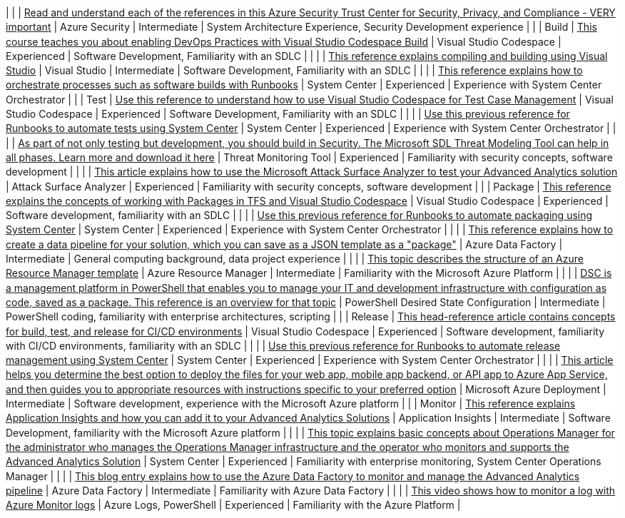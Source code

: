 |  |  | [Read and understand each of the references in this Azure Security Trust Center for Security, Privacy, and Compliance - VERY important](https://azure.microsoft.com/support/trust-center/) | Azure Security | Intermediate | System Architecture Experience, Security Development experience |
|  | Build | [This course teaches you about enabling DevOps Practices with Visual Studio Codespace Build](https://mva.microsoft.com/training-courses/enabling-devops-practices-with-visual-studio-online-build-12478?l=ipCj6MuNB_6305094681) | Visual Studio Codespace | Experienced | Software Development, Familiarity with an SDLC |
|  |  | [This reference explains compiling and building using Visual Studio](/previous-versions/visualstudio/visual-studio-2015/ide/compiling-and-building-in-visual-studio) | Visual Studio | Intermediate | Software Development, Familiarity with an SDLC |
|  |  | [This reference explains how to orchestrate processes such as software builds with Runbooks](/system-center/orchestrator/automate-runbooks) | System Center | Experienced | Experience with System Center Orchestrator |
|  | Test | [Use this reference to understand how to use Visual Studio Codespace for Test Case Management](http://www.almguide.com/2014/07/visual-studio-online-test-case-management/) | Visual Studio Codespace | Experienced | Software Development, Familiarity with an SDLC |
|  |  | [Use this previous reference for Runbooks to automate tests using System Center](/system-center/orchestrator/automate-runbooks) | System Center | Experienced | Experience with System Center Orchestrator |
|  |  | [As part of not only testing but development, you should build in Security. The Microsoft SDL Threat Modeling Tool can help in all phases. Learn more and download it here](https://www.microsoft.com/SDL/adopt/threatmodeling.aspx) | Threat Monitoring Tool | Experienced | Familiarity with security concepts, software development |
|  |  | [This article explains how to use the Microsoft Attack Surface Analyzer to test your Advanced Analytics solution](https://technet.microsoft.com/security/gg749821.aspx) | Attack Surface Analyzer | Experienced | Familiarity with security concepts, software development |
|  | Package | [This reference explains the concepts of working with Packages in TFS and Visual Studio Codespace](https://www.visualstudio.com/docs/package/collaborate-with-packages) | Visual Studio Codespace | Experienced | Software development, familiarity with an SDLC |
|  |  | [Use this previous reference for Runbooks to automate packaging using System Center](/system-center/orchestrator/automate-runbooks) | System Center | Experienced | Experience with System Center Orchestrator |
|  |  | [This reference explains how to create a data pipeline for your solution, which you can save as a JSON template as a "package"](/azure/data-factory/v1/data-factory-introduction) | Azure Data Factory | Intermediate | General computing background, data project experience |
|  |  | [This topic describes the structure of an Azure Resource Manager template](/azure/azure-resource-manager/templates/template-syntax) | Azure Resource Manager | Intermediate | Familiarity with the Microsoft Azure Platform |
|  |  | [DSC is a management platform in PowerShell that enables you to manage your IT and development infrastructure with configuration as code, saved as a package. This reference is an overview for that topic](/powershell/scripting/dsc/overview/overview) | PowerShell Desired State Configuration | Intermediate | PowerShell coding, familiarity with enterprise architectures, scripting |
|  | Release | [This head-reference article contains concepts for build, test, and release for CI/CD environments](/azure/devops/pipelines/) | Visual Studio Codespace | Experienced | Software development, familiarity with CI/CD environments, familiarity with an SDLC |
|  |  | [Use this previous reference for Runbooks to automate release management using System Center](/system-center/orchestrator/automate-runbooks) | System Center | Experienced | Experience with System Center Orchestrator |
|  |  | [This article helps you determine the best option to deploy the files for your web app, mobile app backend, or API app to Azure App Service, and then guides you to appropriate resources with instructions specific to your preferred option](/azure/app-service/deploy-local-git) | Microsoft Azure Deployment | Intermediate | Software development, experience with the Microsoft Azure platform |
|  | Monitor | [This reference explains Application Insights and how you can add it to your Advanced Analytics Solutions](/azure/azure-monitor/app/app-insights-overview) | Application Insights | Intermediate | Software Development, familiarity with the Microsoft Azure platform |
|  |  | [This topic explains basic concepts about Operations Manager for the administrator who manages the Operations Manager infrastructure and the operator who monitors and supports the Advanced Analytics Solution](/previous-versions/system-center/system-center-2012-R2/hh230741(v=sc.12)) | System Center | Experienced | Familiarity with enterprise monitoring, System Center Operations Manager |
|  |  | [This blog entry explains how to use the Azure Data Factory to monitor and manage the Advanced Analytics pipeline](https://azure.microsoft.com/blog/azure-data-factory-updates-monitoring-and-management-enhancements/) | Azure Data Factory | Intermediate | Familiarity with Azure Data Factory |
|  |  | [This video shows how to monitor a log with Azure Monitor logs](https://channel9.msdn.com/Shows/Data-Exposed/Enterprise-HDInsight-Monitoring-with-Operations-Management-Suite) | Azure Logs, PowerShell | Experienced | Familiarity  with the Azure Platform |